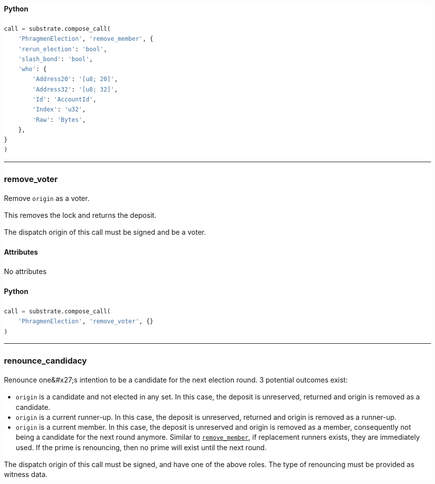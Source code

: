 #### Python
```python
call = substrate.compose_call(
    'PhragmenElection', 'remove_member', {
    'rerun_election': 'bool',
    'slash_bond': 'bool',
    'who': {
        'Address20': '[u8; 20]',
        'Address32': '[u8; 32]',
        'Id': 'AccountId',
        'Index': 'u32',
        'Raw': 'Bytes',
    },
}
)
```

---------
### remove_voter
Remove `origin` as a voter.

This removes the lock and returns the deposit.

The dispatch origin of this call must be signed and be a voter.
#### Attributes
No attributes

#### Python
```python
call = substrate.compose_call(
    'PhragmenElection', 'remove_voter', {}
)
```

---------
### renounce_candidacy
Renounce one&\#x27;s intention to be a candidate for the next election round. 3 potential
outcomes exist:

- `origin` is a candidate and not elected in any set. In this case, the deposit is
  unreserved, returned and origin is removed as a candidate.
- `origin` is a current runner-up. In this case, the deposit is unreserved, returned and
  origin is removed as a runner-up.
- `origin` is a current member. In this case, the deposit is unreserved and origin is
  removed as a member, consequently not being a candidate for the next round anymore.
  Similar to [`remove_member`](Self::remove_member), if replacement runners exists, they
  are immediately used. If the prime is renouncing, then no prime will exist until the
  next round.

The dispatch origin of this call must be signed, and have one of the above roles.
The type of renouncing must be provided as witness data.
